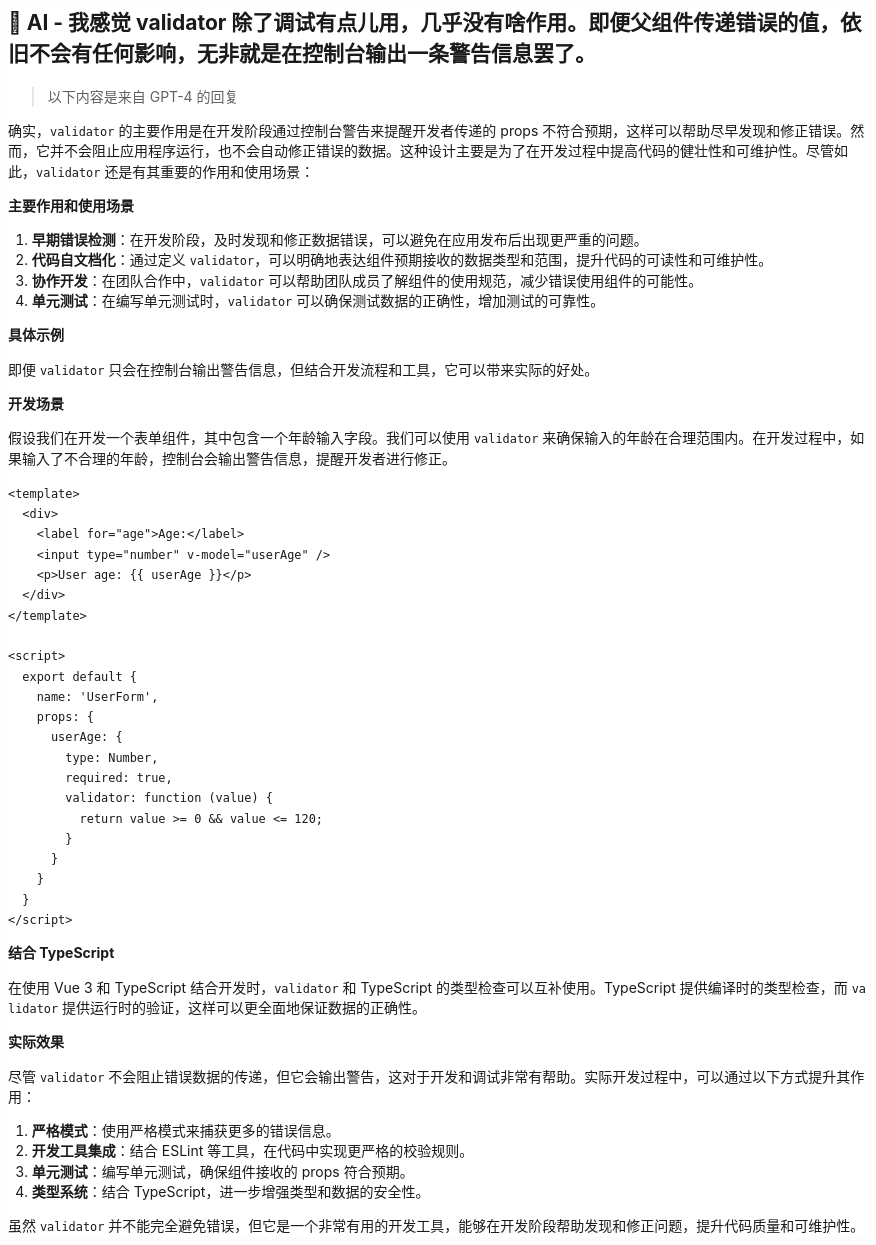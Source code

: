 ## 🤖 AI - 我感觉 validator 除了调试有点儿用，几乎没有啥作用。即便父组件传递错误的值，依旧不会有任何影响，无非就是在控制台输出一条警告信息罢了。

> 以下内容是来自 GPT-4 的回复


确实，`validator` 的主要作用是在开发阶段通过控制台警告来提醒开发者传递的 props 不符合预期，这样可以帮助尽早发现和修正错误。然而，它并不会阻止应用程序运行，也不会自动修正错误的数据。这种设计主要是为了在开发过程中提高代码的健壮性和可维护性。尽管如此，`validator` 还是有其重要的作用和使用场景：

**主要作用和使用场景**

1. **早期错误检测**：在开发阶段，及时发现和修正数据错误，可以避免在应用发布后出现更严重的问题。
2. **代码自文档化**：通过定义 `validator`，可以明确地表达组件预期接收的数据类型和范围，提升代码的可读性和可维护性。
3. **协作开发**：在团队合作中，`validator` 可以帮助团队成员了解组件的使用规范，减少错误使用组件的可能性。
4. **单元测试**：在编写单元测试时，`validator` 可以确保测试数据的正确性，增加测试的可靠性。

**具体示例**

即便 `validator` 只会在控制台输出警告信息，但结合开发流程和工具，它可以带来实际的好处。

**开发场景**

假设我们在开发一个表单组件，其中包含一个年龄输入字段。我们可以使用 `validator` 来确保输入的年龄在合理范围内。在开发过程中，如果输入了不合理的年龄，控制台会输出警告信息，提醒开发者进行修正。

```vue
<template>
  <div>
    <label for="age">Age:</label>
    <input type="number" v-model="userAge" />
    <p>User age: {{ userAge }}</p>
  </div>
</template>

<script>
  export default {
    name: 'UserForm',
    props: {
      userAge: {
        type: Number,
        required: true,
        validator: function (value) {
          return value >= 0 && value <= 120;
        }
      }
    }
  }
</script>
```

**结合 TypeScript**

在使用 Vue 3 和 TypeScript 结合开发时，`validator` 和 TypeScript 的类型检查可以互补使用。TypeScript 提供编译时的类型检查，而 `validator` 提供运行时的验证，这样可以更全面地保证数据的正确性。

**实际效果**

尽管 `validator` 不会阻止错误数据的传递，但它会输出警告，这对于开发和调试非常有帮助。实际开发过程中，可以通过以下方式提升其作用：

1. **严格模式**：使用严格模式来捕获更多的错误信息。
2. **开发工具集成**：结合 ESLint 等工具，在代码中实现更严格的校验规则。
3. **单元测试**：编写单元测试，确保组件接收的 props 符合预期。
4. **类型系统**：结合 TypeScript，进一步增强类型和数据的安全性。

虽然 `validator` 并不能完全避免错误，但它是一个非常有用的开发工具，能够在开发阶段帮助发现和修正问题，提升代码质量和可维护性。
